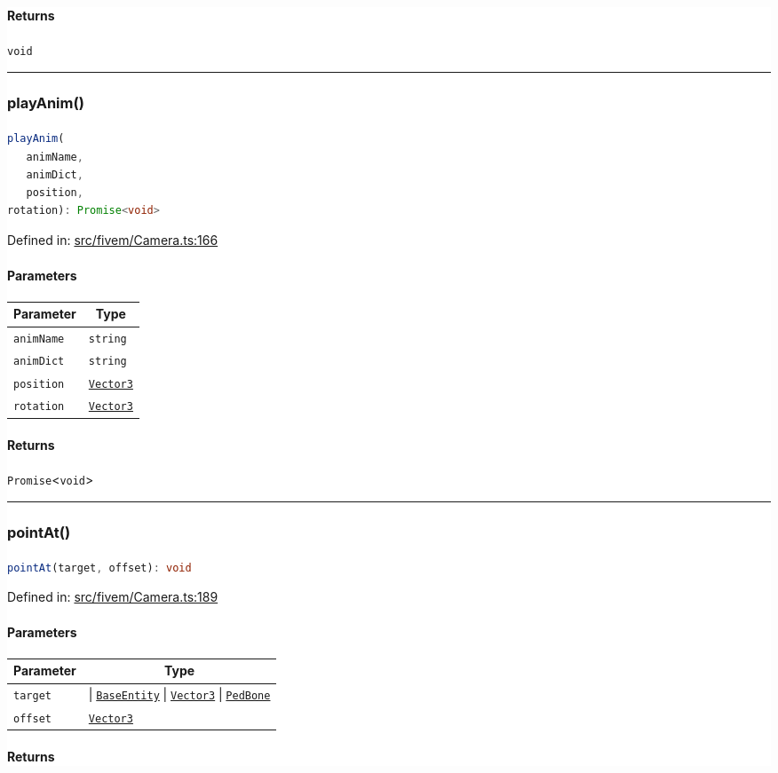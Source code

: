 #### Returns

`void`

***

### playAnim()

```ts
playAnim(
   animName, 
   animDict, 
   position, 
rotation): Promise<void>
```

Defined in: [src/fivem/Camera.ts:166](https://github.com/nativewrappers/fivem/blob/b9a4f02a0f902a29cccc3c350b3c8379abeb4a1b/src/fivem/Camera.ts#L166)

#### Parameters

| Parameter | Type |
| ------ | ------ |
| `animName` | `string` |
| `animDict` | `string` |
| `position` | [`Vector3`](Vector3.md) |
| `rotation` | [`Vector3`](Vector3.md) |

#### Returns

`Promise`\<`void`\>

***

### pointAt()

```ts
pointAt(target, offset): void
```

Defined in: [src/fivem/Camera.ts:189](https://github.com/nativewrappers/fivem/blob/b9a4f02a0f902a29cccc3c350b3c8379abeb4a1b/src/fivem/Camera.ts#L189)

#### Parameters

| Parameter | Type |
| ------ | ------ |
| `target` | \| [`BaseEntity`](BaseEntity.md) \| [`Vector3`](Vector3.md) \| [`PedBone`](PedBone.md) |
| `offset` | [`Vector3`](Vector3.md) |

#### Returns
